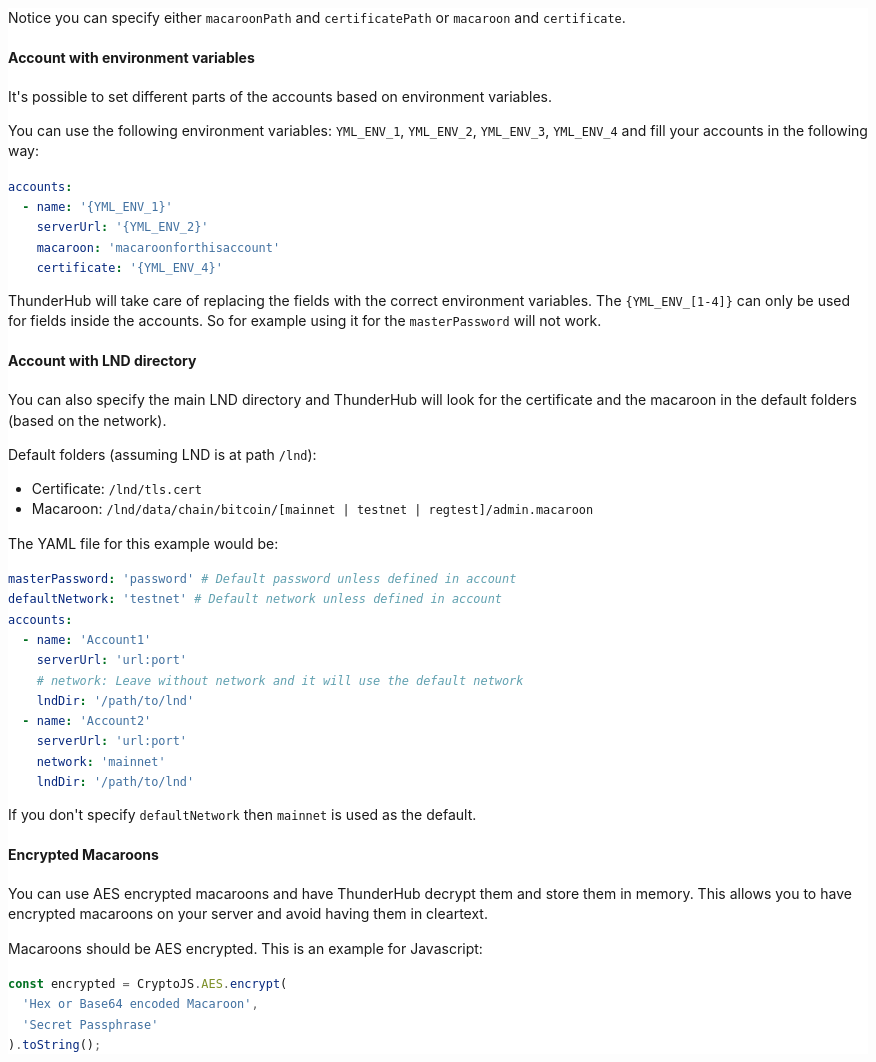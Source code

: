 Notice you can specify either `macaroonPath` and `certificatePath` or `macaroon` and `certificate`.

#### Account with environment variables

It's possible to set different parts of the accounts based on environment variables.

You can use the following environment variables: `YML_ENV_1`, `YML_ENV_2`, `YML_ENV_3`, `YML_ENV_4` and fill your accounts in the following way:

```yaml
accounts:
  - name: '{YML_ENV_1}'
    serverUrl: '{YML_ENV_2}'
    macaroon: 'macaroonforthisaccount'
    certificate: '{YML_ENV_4}'
```

ThunderHub will take care of replacing the fields with the correct environment variables. The `{YML_ENV_[1-4]}` can only be used for fields inside the accounts. So for example using it for the `masterPassword` will not work.

#### Account with LND directory

You can also specify the main LND directory and ThunderHub will look for the certificate and the macaroon in the default folders (based on the network).

Default folders (assuming LND is at path `/lnd`):

- Certificate: `/lnd/tls.cert`
- Macaroon: `/lnd/data/chain/bitcoin/[mainnet | testnet | regtest]/admin.macaroon`

The YAML file for this example would be:

```yaml
masterPassword: 'password' # Default password unless defined in account
defaultNetwork: 'testnet' # Default network unless defined in account
accounts:
  - name: 'Account1'
    serverUrl: 'url:port'
    # network: Leave without network and it will use the default network
    lndDir: '/path/to/lnd'
  - name: 'Account2'
    serverUrl: 'url:port'
    network: 'mainnet'
    lndDir: '/path/to/lnd'
```

If you don't specify `defaultNetwork` then `mainnet` is used as the default.

#### Encrypted Macaroons

You can use AES encrypted macaroons and have ThunderHub decrypt them and store them in memory. This allows you to have encrypted macaroons on your server and avoid having them in cleartext.

Macaroons should be AES encrypted. This is an example for Javascript:

```js
const encrypted = CryptoJS.AES.encrypt(
  'Hex or Base64 encoded Macaroon',
  'Secret Passphrase'
).toString();
```
